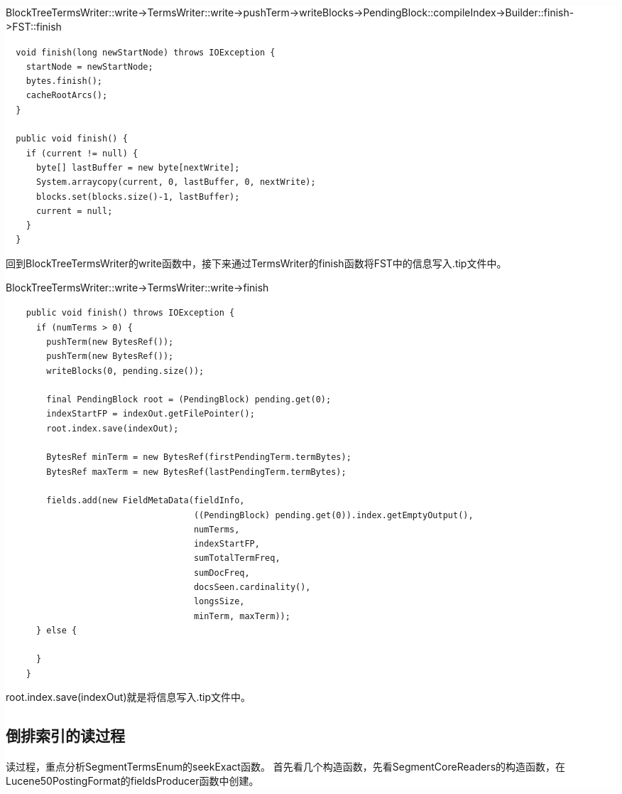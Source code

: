 BlockTreeTermsWriter::write->TermsWriter::write->pushTerm->writeBlocks->PendingBlock::compileIndex->Builder::finish->FST::finish
```
  void finish(long newStartNode) throws IOException {
    startNode = newStartNode;
    bytes.finish();
    cacheRootArcs();
  }

  public void finish() {
    if (current != null) {
      byte[] lastBuffer = new byte[nextWrite];
      System.arraycopy(current, 0, lastBuffer, 0, nextWrite);
      blocks.set(blocks.size()-1, lastBuffer);
      current = null;
    }
  }
```
回到BlockTreeTermsWriter的write函数中，接下来通过TermsWriter的finish函数将FST中的信息写入.tip文件中。

BlockTreeTermsWriter::write->TermsWriter::write->finish
```
    public void finish() throws IOException {
      if (numTerms > 0) {
        pushTerm(new BytesRef());
        pushTerm(new BytesRef());
        writeBlocks(0, pending.size());

        final PendingBlock root = (PendingBlock) pending.get(0);
        indexStartFP = indexOut.getFilePointer();
        root.index.save(indexOut);

        BytesRef minTerm = new BytesRef(firstPendingTerm.termBytes);
        BytesRef maxTerm = new BytesRef(lastPendingTerm.termBytes);

        fields.add(new FieldMetaData(fieldInfo,
                                     ((PendingBlock) pending.get(0)).index.getEmptyOutput(),
                                     numTerms,
                                     indexStartFP,
                                     sumTotalTermFreq,
                                     sumDocFreq,
                                     docsSeen.cardinality(),
                                     longsSize,
                                     minTerm, maxTerm));
      } else {

      }
    }
```
root.index.save(indexOut)就是将信息写入.tip文件中。

## 倒排索引的读过程
读过程，重点分析SegmentTermsEnum的seekExact函数。
首先看几个构造函数，先看SegmentCoreReaders的构造函数，在Lucene50PostingFormat的fieldsProducer函数中创建。
